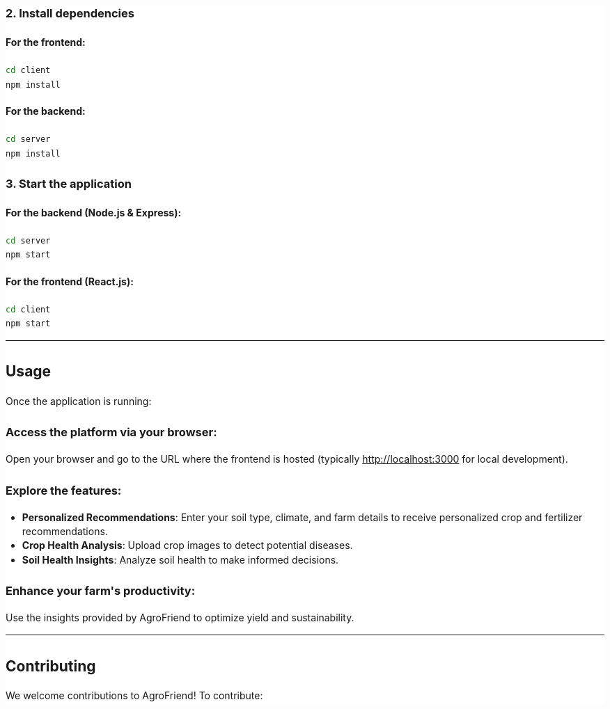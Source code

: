 ### 2. Install dependencies
#### For the frontend:
```bash
cd client
npm install
```

#### For the backend:
```bash
cd server
npm install
```

### 3. Start the application
#### For the backend (Node.js & Express):
```bash
cd server
npm start
```

#### For the frontend (React.js):
```bash
cd client
npm start
```

---

## Usage

Once the application is running:

### Access the platform via your browser:
Open your browser and go to the URL where the frontend is hosted (typically [http://localhost:3000](http://localhost:3000) for local development).

### Explore the features:

- **Personalized Recommendations**: Enter your soil type, climate, and farm details to receive personalized crop and fertilizer recommendations.
- **Crop Health Analysis**: Upload crop images to detect potential diseases.
- **Soil Health Insights**: Analyze soil health to make informed decisions.

### Enhance your farm's productivity:
Use the insights provided by AgroFriend to optimize yield and sustainability.

---

## Contributing

We welcome contributions to AgroFriend! To contribute:
